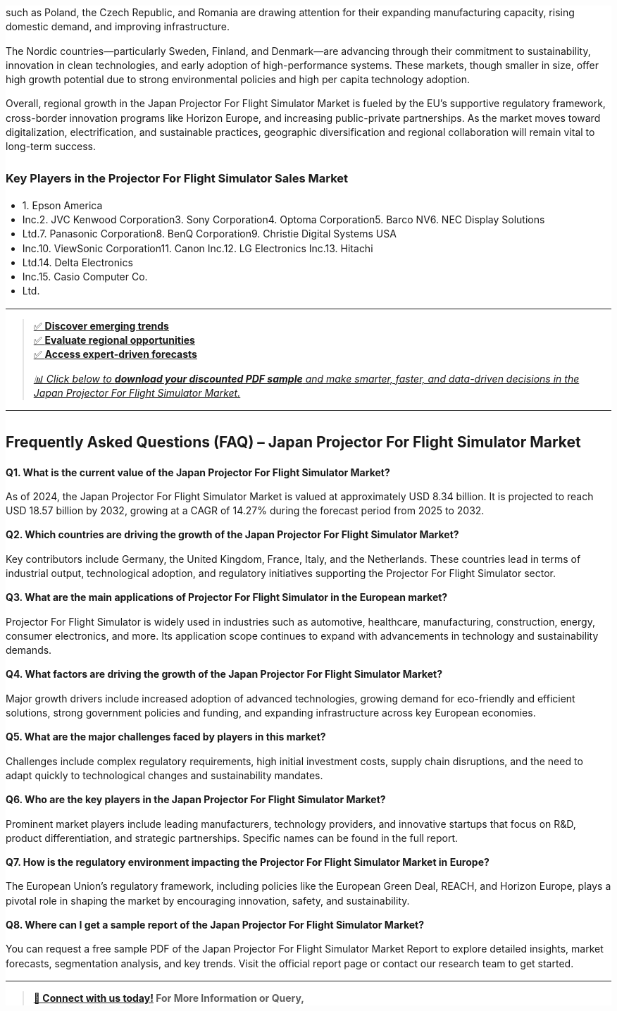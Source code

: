 such as Poland, the Czech Republic, and Romania are drawing attention for their expanding manufacturing capacity, rising domestic demand, and improving infrastructure.</p><p>The Nordic countries&mdash;particularly Sweden, Finland, and Denmark&mdash;are advancing through their commitment to sustainability, innovation in clean technologies, and early adoption of high-performance systems. These markets, though smaller in size, offer high growth potential due to strong environmental policies and high per capita technology adoption.</p><p>Overall, regional growth in the Japan Projector For Flight Simulator Market is fueled by the EU&rsquo;s supportive regulatory framework, cross-border innovation programs like Horizon Europe, and increasing public-private partnerships. As the market moves toward digitalization, electrification, and sustainable practices, geographic diversification and regional collaboration will remain vital to long-term success.</p><p><h3>Key Players in the Projector For Flight Simulator Sales Market </h3><ul><li>1. Epson America</li><li>Inc.2. JVC Kenwood Corporation3. Sony Corporation4. Optoma Corporation5. Barco NV6. NEC Display Solutions</li><li>Ltd.7. Panasonic Corporation8. BenQ Corporation9. Christie Digital Systems USA</li><li>Inc.10. ViewSonic Corporation11. Canon Inc.12. LG Electronics Inc.13. Hitachi</li><li>Ltd.14. Delta Electronics</li><li>Inc.15. Casio Computer Co.</li><li>Ltd.</li></ul></p><hr /><blockquote><p><a href="https://www.marketresearchintellect.com/ask-for-discount/?rid=516880&amp;amp;utm_source=Github-R&amp;amp;utm_medium=019">✅ <strong data-start="617" data-end="645">Discover emerging trends</strong></a><br data-start="645" data-end="648" /><a href="https://www.marketresearchintellect.com/ask-for-discount/?rid=516880&amp;amp;utm_source=Github-R&amp;amp;utm_medium=019"> ✅ <strong data-start="650" data-end="685">Evaluate regional opportunities</strong></a><br data-start="685" data-end="688" /><a href="https://www.marketresearchintellect.com/ask-for-discount/?rid=516880&amp;amp;utm_source=Github-R&amp;amp;utm_medium=019"> ✅ <strong data-start="690" data-end="724">Access expert-driven forecasts</strong></a></p><p class="" data-start="728" data-end="864"><em><a href="https://www.marketresearchintellect.com/ask-for-discount/?rid=516880&amp;amp;utm_source=Github-R&amp;amp;utm_medium=019">📊 Click below to <strong data-start="746" data-end="785">download your discounted PDF sample</strong> and make smarter, faster, and data-driven decisions in the Japan Projector For Flight Simulator Market.</a></em></p></blockquote><hr /><h2>Frequently Asked Questions (FAQ) &ndash; Japan Projector For Flight Simulator Market</h2><p><strong>Q1. What is the current value of the Japan Projector For Flight Simulator Market?</strong></p><p>As of 2024, the Japan Projector For Flight Simulator Market is valued at approximately USD 8.34 billion. It is projected to reach USD 18.57 billion by 2032, growing at a CAGR of 14.27% during the forecast period from 2025 to 2032.</p><p><strong>Q2. Which countries are driving the growth of the Japan Projector For Flight Simulator Market?</strong></p><p>Key contributors include Germany, the United Kingdom, France, Italy, and the Netherlands. These countries lead in terms of industrial output, technological adoption, and regulatory initiatives supporting the Projector For Flight Simulator sector.</p><p><strong>Q3. What are the main applications of Projector For Flight Simulator in the European market?</strong></p><p>Projector For Flight Simulator is widely used in industries such as automotive, healthcare, manufacturing, construction, energy, consumer electronics, and more. Its application scope continues to expand with advancements in technology and sustainability demands.</p><p><strong>Q4. What factors are driving the growth of the Japan Projector For Flight Simulator Market?</strong></p><p>Major growth drivers include increased adoption of advanced technologies, growing demand for eco-friendly and efficient solutions, strong government policies and funding, and expanding infrastructure across key European economies.</p><p><strong>Q5. What are the major challenges faced by players in this market?</strong></p><p>Challenges include complex regulatory requirements, high initial investment costs, supply chain disruptions, and the need to adapt quickly to technological changes and sustainability mandates.</p><p><strong>Q6. Who are the key players in the Japan Projector For Flight Simulator Market?</strong></p><p>Prominent market players include leading manufacturers, technology providers, and innovative startups that focus on R&amp;D, product differentiation, and strategic partnerships. Specific names can be found in the full report.</p><p><strong>Q7. How is the regulatory environment impacting the Projector For Flight Simulator Market in Europe?</strong></p><p>The European Union&rsquo;s regulatory framework, including policies like the European Green Deal, REACH, and Horizon Europe, plays a pivotal role in shaping the market by encouraging innovation, safety, and sustainability.</p><p><strong>Q8. Where can I get a sample report of the Japan Projector For Flight Simulator Market?</strong></p><p>You can request a free sample PDF of the Japan Projector For Flight Simulator Market Report to explore detailed insights, market forecasts, segmentation analysis, and key trends. Visit the official report page or contact our research team to get started.</p><hr /><blockquote><p><span class="font-[700]"><strong><a href="https://www.marketresearchintellect.com/product/projector-for-flight-simulator-sales-market-size-and-forecast/?utm_source=Linkedin&utm_medium=019">📩 Connect with us today!</a> For More Information or Query,